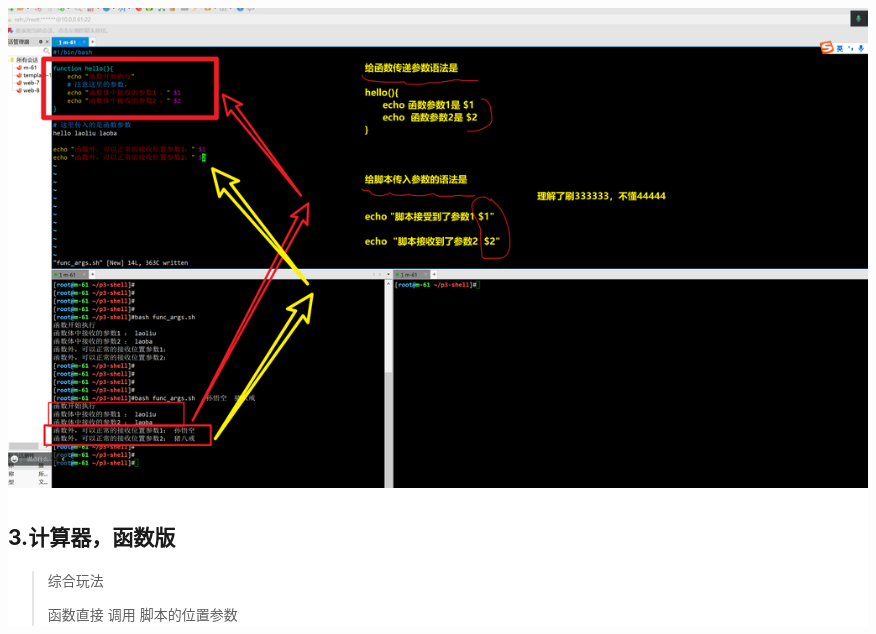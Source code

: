 ![image-20220704145410367](pic/image-20220704145410367.png)





## 3.计算器，函数版

> 综合玩法
>
> 函数直接 调用 脚本的位置参数



